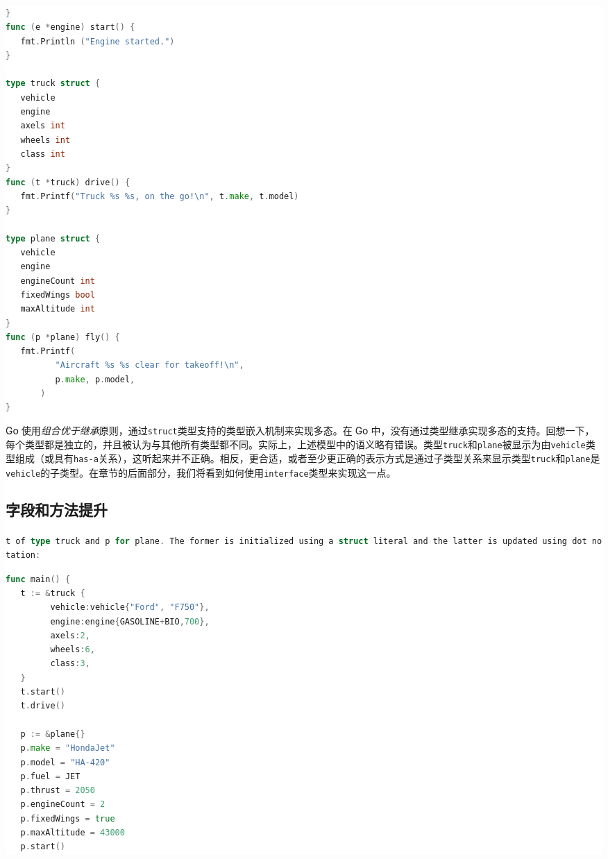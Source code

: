 ```go
} 
func (e *engine) start() { 
   fmt.Println ("Engine started.") 
} 

type truck struct { 
   vehicle 
   engine 
   axels int 
   wheels int 
   class int 
} 
func (t *truck) drive() { 
   fmt.Printf("Truck %s %s, on the go!\n", t.make, t.model)           
} 

type plane struct { 
   vehicle 
   engine 
   engineCount int 
   fixedWings bool 
   maxAltitude int 
} 
func (p *plane) fly() { 
   fmt.Printf( 
          "Aircraft %s %s clear for takeoff!\n", 
          p.make, p.model, 
       ) 
} 

```

Go 使用*组合优于继承*原则，通过`struct`类型支持的类型嵌入机制来实现多态。在 Go 中，没有通过类型继承实现多态的支持。回想一下，每个类型都是独立的，并且被认为与其他所有类型都不同。实际上，上述模型中的语义略有错误。类型`truck`和`plane`被显示为由`vehicle`类型组成（或具有`has-a`关系），这听起来并不正确。相反，更合适，或者至少更正确的表示方式是通过子类型关系来显示类型`truck`和`plane`是`vehicle`的子类型。在章节的后面部分，我们将看到如何使用`interface`类型来实现这一点。

## 字段和方法提升

```go
t of type truck and p for plane. The former is initialized using a struct literal and the latter is updated using dot notation:
```

```go
func main() { 
   t := &truck { 
         vehicle:vehicle{"Ford", "F750"}, 
         engine:engine{GASOLINE+BIO,700}, 
         axels:2, 
         wheels:6, 
         class:3,     
   } 
   t.start() 
   t.drive() 

   p := &plane{} 
   p.make = "HondaJet" 
   p.model = "HA-420" 
   p.fuel = JET 
   p.thrust = 2050 
   p.engineCount = 2 
   p.fixedWings = true 
   p.maxAltitude = 43000 
   p.start() 
```